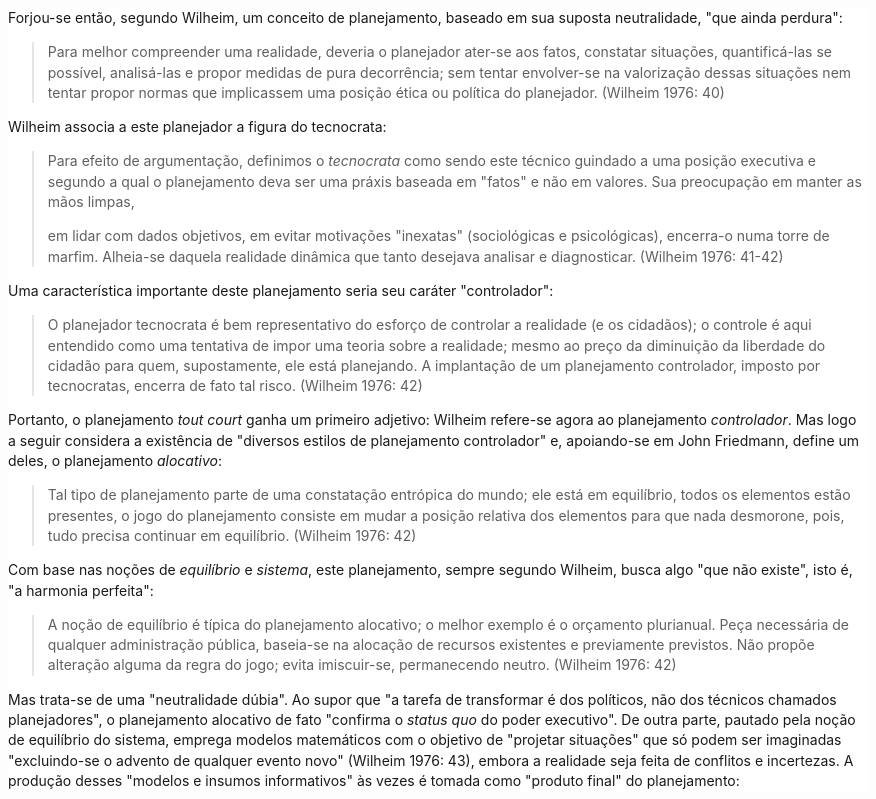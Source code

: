 Forjou-se então, segundo Wilheim, um conceito de planejamento, baseado
em sua suposta neutralidade, "que ainda perdura":

> Para melhor compreender uma realidade, deveria o planejador ater-se
> aos fatos, constatar situações, quantificá-las se possível,
> analisá-las e propor medidas de pura decorrência; sem tentar
> envolver-se na valorização dessas situações nem tentar propor normas
> que implicassem uma posição ética ou política do planejador. (Wilheim
> 1976: 40)

Wilheim associa a este planejador a figura do tecnocrata:

> Para efeito de argumentação, definimos o *tecnocrata* como sendo este
> técnico guindado a uma posição executiva e segundo a qual o
> planejamento deva ser uma práxis baseada em "fatos" e não em valores.
> Sua preocupação em manter as mãos limpas,
>
> em lidar com dados objetivos, em evitar motivações "inexatas"
> (sociológicas e psicológicas), encerra-o numa torre de marfim.
> Alheia-se daquela realidade dinâmica que tanto desejava analisar e
> diagnosticar. (Wilheim 1976: 41-42)

Uma característica importante deste planejamento seria seu caráter
"controlador":

> O planejador tecnocrata é bem representativo do esforço de controlar a
> realidade (e os cidadãos); o controle é aqui entendido como uma
> tentativa de impor uma teoria sobre a realidade; mesmo ao preço da
> diminuição da liberdade do cidadão para quem, supostamente, ele está
> planejando. A implantação de um planejamento controlador, imposto por
> tecnocratas, encerra de fato tal risco. (Wilheim 1976: 42)

Portanto, o planejamento *tout court* ganha um primeiro adjetivo:
Wilheim refere-se agora ao planejamento *controlador*. Mas logo a seguir
considera a existência de "diversos estilos de planejamento controlador"
e, apoiando-se em John Friedmann, define um deles, o planejamento
*alocativo*:

> Tal tipo de planejamento parte de uma constatação entrópica do mundo;
> ele está em equilíbrio, todos os elementos estão presentes, o jogo do
> planejamento consiste em mudar a posição relativa dos elementos para
> que nada desmorone, pois, tudo precisa continuar em equilíbrio.
> (Wilheim 1976: 42)

Com base nas noções de *equilíbrio* e *sistema*, este planejamento,
sempre segundo Wilheim, busca algo "que não existe", isto é, "a harmonia
perfeita":

> A noção de equilíbrio é típica do planejamento alocativo; o melhor
> exemplo é o orçamento plurianual. Peça necessária de qualquer
> administração pública, baseia-se na alocação de recursos existentes e
> previamente previstos. Não propõe alteração alguma da regra do jogo;
> evita imiscuir-se, permanecendo neutro. (Wilheim 1976: 42)

Mas trata-se de uma "neutralidade dúbia". Ao supor que "a tarefa de
transformar é dos políticos, não dos técnicos chamados planejadores", o
planejamento alocativo de fato "confirma o *status quo* do poder
executivo". De outra parte, pautado pela noção de equilíbrio do sistema,
emprega modelos matemáticos com o objetivo de "projetar situações" que
só podem ser imaginadas "excluindo-se o advento de qualquer evento novo"
(Wilheim 1976: 43), embora a realidade seja feita de conflitos e
incertezas. A produção desses "modelos e insumos informativos" às vezes
é tomada como "produto final" do planejamento:
